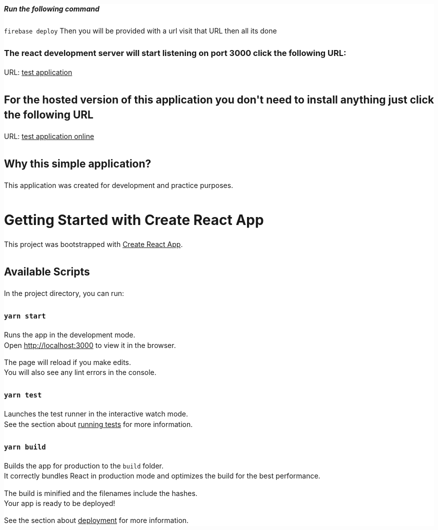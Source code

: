 ##### Run the following command

`firebase deploy`
Then you will be provided with a url visit that URL then all its done

### The react development server will start listening on port 3000 click the following URL:

URL: [test application](http://localhost:3000)

## For the hosted version of this application you don't need to install anything just click the following URL

URL: [test application online](https://dice-game-react.web.app)

## Why this simple application?

This application was created for development and practice purposes.

# Getting Started with Create React App

This project was bootstrapped with [Create React App](https://github.com/facebook/create-react-app).

## Available Scripts

In the project directory, you can run:

### `yarn start`

Runs the app in the development mode.\
Open [http://localhost:3000](http://localhost:3000) to view it in the browser.

The page will reload if you make edits.\
You will also see any lint errors in the console.

### `yarn test`

Launches the test runner in the interactive watch mode.\
See the section about [running tests](https://facebook.github.io/create-react-app/docs/running-tests) for more information.

### `yarn build`

Builds the app for production to the `build` folder.\
It correctly bundles React in production mode and optimizes the build for the best performance.

The build is minified and the filenames include the hashes.\
Your app is ready to be deployed!

See the section about [deployment](https://facebook.github.io/create-react-app/docs/deployment) for more information.
